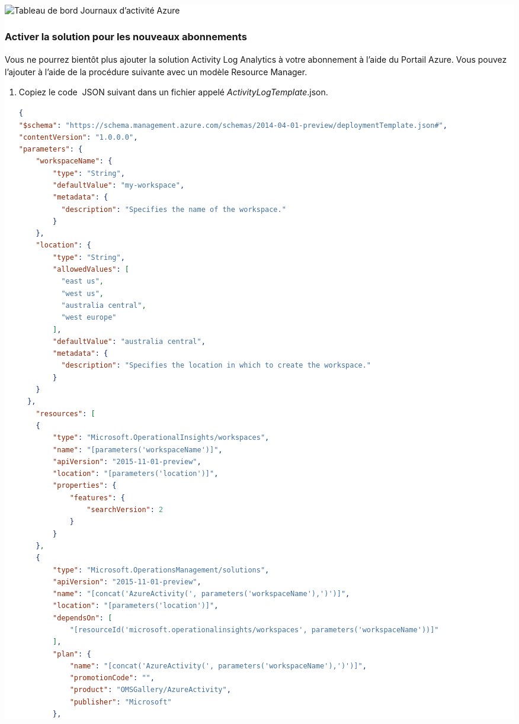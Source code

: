 ![Tableau de bord Journaux d’activité Azure](media/collect-activity-logs/activity-log-dash.png)


### <a name="enable-the-solution-for-new-subscriptions"></a>Activer la solution pour les nouveaux abonnements
Vous ne pourrez bientôt plus ajouter la solution Activity Log Analytics à votre abonnement à l’aide du Portail Azure. Vous pouvez l’ajouter à l’aide de la procédure suivante avec un modèle Resource Manager. 

1. Copiez le code  JSON suivant dans un fichier appelé *ActivityLogTemplate*.json.

    ```json
    {
    "$schema": "https://schema.management.azure.com/schemas/2014-04-01-preview/deploymentTemplate.json#",
    "contentVersion": "1.0.0.0",
    "parameters": {
        "workspaceName": {
            "type": "String",
            "defaultValue": "my-workspace",
            "metadata": {
              "description": "Specifies the name of the workspace."
            }
        },
        "location": {
            "type": "String",
            "allowedValues": [
              "east us",
              "west us",
              "australia central",
              "west europe"
            ],
            "defaultValue": "australia central",
            "metadata": {
              "description": "Specifies the location in which to create the workspace."
            }
        }
      },
        "resources": [
        {
            "type": "Microsoft.OperationalInsights/workspaces",
            "name": "[parameters('workspaceName')]",
            "apiVersion": "2015-11-01-preview",
            "location": "[parameters('location')]",
            "properties": {
                "features": {
                    "searchVersion": 2
                }
            }
        },
        {
            "type": "Microsoft.OperationsManagement/solutions",
            "apiVersion": "2015-11-01-preview",
            "name": "[concat('AzureActivity(', parameters('workspaceName'),')')]",
            "location": "[parameters('location')]",
            "dependsOn": [
                "[resourceId('microsoft.operationalinsights/workspaces', parameters('workspaceName'))]"
            ],
            "plan": {
                "name": "[concat('AzureActivity(', parameters('workspaceName'),')')]",
                "promotionCode": "",
                "product": "OMSGallery/AzureActivity",
                "publisher": "Microsoft"
            },